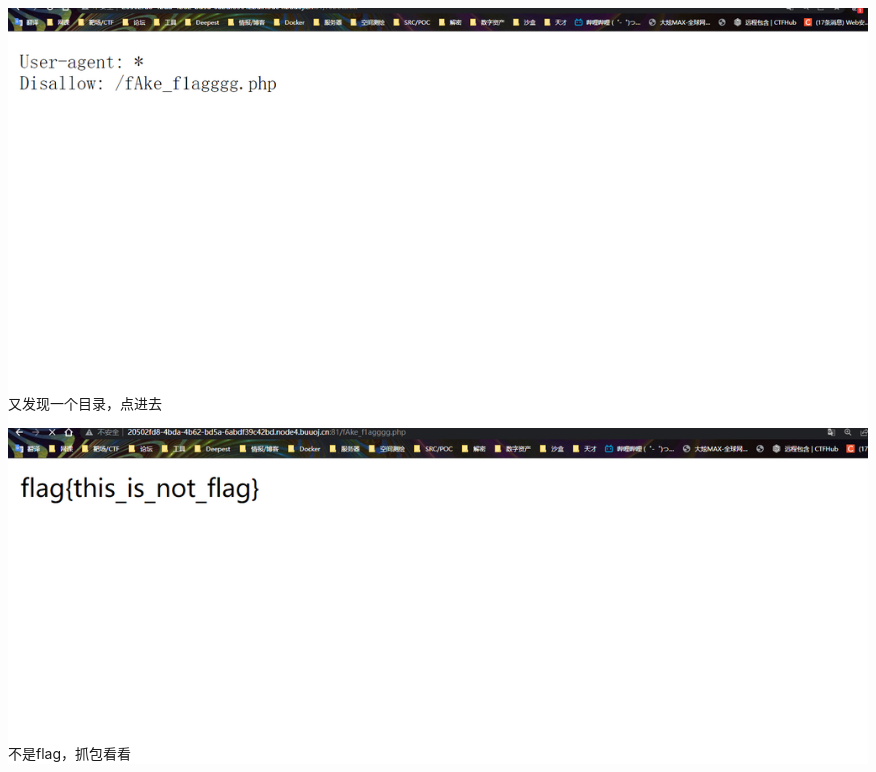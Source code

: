 ![upload successful](./images/pasted-304.png)
又发现一个目录，点进去

![upload successful](./images/pasted-305.png)
不是flag，抓包看看
